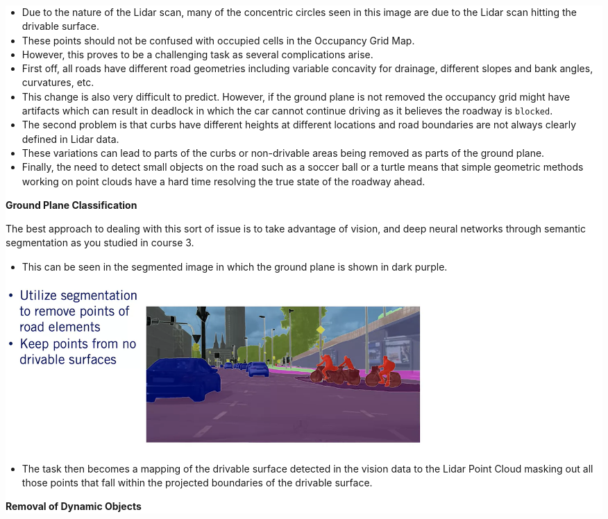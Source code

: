 - Due to the nature of the Lidar scan, many of the concentric circles seen in this image are due to the Lidar scan hitting the drivable surface.
- These points should not be confused with occupied cells in the Occupancy Grid Map.
- However, this proves to be a challenging task as several complications arise.
- First off, all roads have different road geometries including variable concavity for drainage, different slopes and bank angles, curvatures, etc. 
- This change is also very difficult to predict. However, if the ground plane is not removed the occupancy grid might have artifacts which can result in deadlock in which the car cannot continue driving as it believes the roadway is `blocked`.
- The second problem is that curbs have different heights at different locations and road boundaries are not always clearly defined in Lidar data.
- These variations can lead to parts of the curbs or non-drivable areas being removed as parts of the ground plane.
- Finally, the need to detect small objects on the road such as a soccer ball or a turtle means that simple geometric methods working on point clouds have a hard time resolving the true state of the roadway ahead.


**Ground Plane Classification**

The best approach to dealing with this sort of issue is to take advantage of vision, and deep neural networks through semantic segmentation as you studied in course 3.
- This can be seen in the segmented image in which the ground plane is shown in dark purple.

<img src="./resources/w2/img/l3-ground-plane-class0.png" width="600" style="border:0px solid #FFFFFF; padding:1px; margin:1px">

- The task then becomes a mapping of the drivable surface detected in the vision data to the Lidar Point Cloud masking out all those points that fall within the projected boundaries of the drivable surface.

**Removal of Dynamic Objects**
